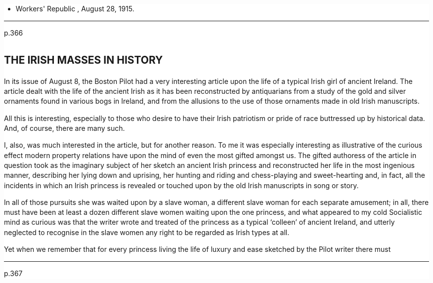 
- Workers' Republic , August 28, 1915.



---

p.366


THE IRISH MASSES IN HISTORY
---------------------------


In its issue of August 8, the Boston Pilot had a very interesting article
upon the life of a typical Irish girl of ancient Ireland. The article
dealt with the life of the ancient Irish as it has been reconstructed by
antiquarians from a study of the gold and silver ornaments found in
various bogs in Ireland, and from the allusions to the use of those
ornaments made in old Irish manuscripts.


All this is interesting,
especially to those who desire to have their Irish patriotism or pride
of race buttressed up by historical data. And, of course, there are many
such.


I, also, was much interested in the article, but for
another reason. To me it was especially interesting as illustrative of
the curious effect modern property relations have upon the mind of even
the most gifted amongst us. The gifted authoress of the article in
question took as the imaginary subject of her sketch an ancient Irish
princess and reconstructed her life in the most ingenious manner,
describing her lying down and uprising, her hunting and riding and
chess-playing and sweet-hearting and, in fact, all the incidents in
which an Irish princess is revealed or touched upon by the old Irish
manuscripts in song or story.


In all of those pursuits she was
waited upon by a slave woman, a different slave woman for each separate
amusement; in all, there must have been at least a dozen different slave
women waiting upon the one princess, and what appeared to my cold
Socialistic mind as curious was that the writer wrote and treated of the
princess as a typical ‘colleen’ of ancient Ireland,
and utterly neglected to recognise in the slave women any right to be
regarded as Irish types at all.


Yet when we remember that for
every princess living the life of luxury and ease sketched by the Pilot
writer there must 


---

p.367

